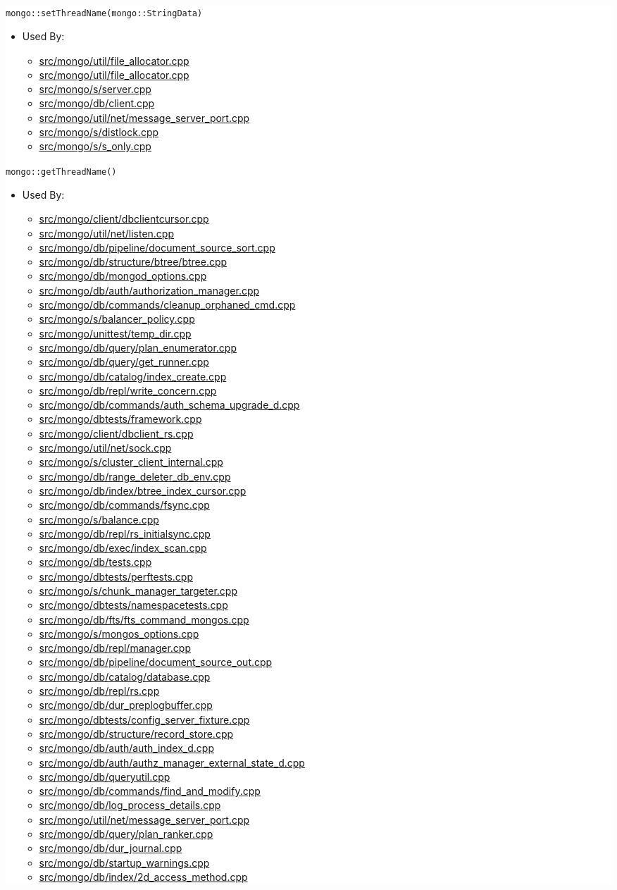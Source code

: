<div></div>

    mongo::setThreadName(mongo::StringData)

- Used By:

    - [src/mongo/util/file\_allocator.cpp](../file\_allocation)
    - [src/mongo/util/file\_allocator.cpp](../file\_allocation)
    - [src/mongo/s/server.cpp](../mongos\_and\_mongod\_mains)
    - [src/mongo/db/client.cpp](../client\_and\_operation\_tracking)
    - [src/mongo/util/net/message\_server\_port.cpp](../network)
    - [src/mongo/s/distlock.cpp](../sharding)
    - [src/mongo/s/s\_only.cpp](../client\_and\_operation\_tracking)

<div></div>

    mongo::getThreadName()

- Used By:

    - [src/mongo/client/dbclientcursor.cpp](../cpp\_client\_driver)
    - [src/mongo/util/net/listen.cpp](../network)
    - [src/mongo/db/pipeline/document\_source\_sort.cpp](../aggregation\_framework)
    - [src/mongo/db/structure/btree/btree.cpp](../storage\_layer\_structure)
    - [src/mongo/db/mongod\_options.cpp](../mongos\_and\_mongod\_mains)
    - [src/mongo/db/auth/authorization\_manager.cpp](../authentication)
    - [src/mongo/db/commands/cleanup\_orphaned\_cmd.cpp](../database\_commands)
    - [src/mongo/s/balancer\_policy.cpp](../sharding)
    - [src/mongo/unittest/temp\_dir.cpp](../unit\_tests)
    - [src/mongo/db/query/plan\_enumerator.cpp](../query\_system)
    - [src/mongo/db/query/get\_runner.cpp](../query\_system)
    - [src/mongo/db/catalog/index\_create.cpp](../storage\_layer\_structure)
    - [src/mongo/db/repl/write\_concern.cpp](../replication)
    - [src/mongo/db/commands/auth\_schema\_upgrade\_d.cpp](../database\_commands)
    - [src/mongo/dbtests/framework.cpp](../unit\_tests)
    - [src/mongo/client/dbclient\_rs.cpp](../cpp\_client\_driver)
    - [src/mongo/util/net/sock.cpp](../network)
    - [src/mongo/s/cluster\_client\_internal.cpp](../sharding)
    - [src/mongo/db/range\_deleter\_db\_env.cpp](../sharding)
    - [src/mongo/db/index/btree\_index\_cursor.cpp](../indexing)
    - [src/mongo/db/commands/fsync.cpp](../database\_commands)
    - [src/mongo/s/balance.cpp](../sharding)
    - [src/mongo/db/repl/rs\_initialsync.cpp](../replication)
    - [src/mongo/db/exec/index\_scan.cpp](../query\_system)
    - [src/mongo/db/tests.cpp](../dead\_code)
    - [src/mongo/dbtests/perftests.cpp](../unit\_tests)
    - [src/mongo/s/chunk\_manager\_targeter.cpp](../sharding)
    - [src/mongo/dbtests/namespacetests.cpp](../unit\_tests)
    - [src/mongo/db/fts/fts\_command\_mongos.cpp](../full\_text\_search\_module)
    - [src/mongo/s/mongos\_options.cpp](../mongos\_and\_mongod\_mains)
    - [src/mongo/db/repl/manager.cpp](../replication)
    - [src/mongo/db/pipeline/document\_source\_out.cpp](../aggregation\_framework)
    - [src/mongo/db/catalog/database.cpp](../storage\_layer\_structure)
    - [src/mongo/db/repl/rs.cpp](../replication)
    - [src/mongo/db/dur\_preplogbuffer.cpp](../journaling)
    - [src/mongo/dbtests/config\_server\_fixture.cpp](../unit\_tests)
    - [src/mongo/db/structure/record\_store.cpp](../storage\_layer\_structure)
    - [src/mongo/db/auth/auth\_index\_d.cpp](../authentication)
    - [src/mongo/db/auth/authz\_manager\_external\_state\_d.cpp](../authentication)
    - [src/mongo/db/queryutil.cpp](../query\_system)
    - [src/mongo/db/commands/find\_and\_modify.cpp](../database\_commands)
    - [src/mongo/db/log\_process\_details.cpp](../logging\_system)
    - [src/mongo/util/net/message\_server\_port.cpp](../network)
    - [src/mongo/db/query/plan\_ranker.cpp](../query\_system)
    - [src/mongo/db/dur\_journal.cpp](../journaling)
    - [src/mongo/db/startup\_warnings.cpp](../startup\_initialization)
    - [src/mongo/db/index/2d\_access\_method.cpp](../indexing)
